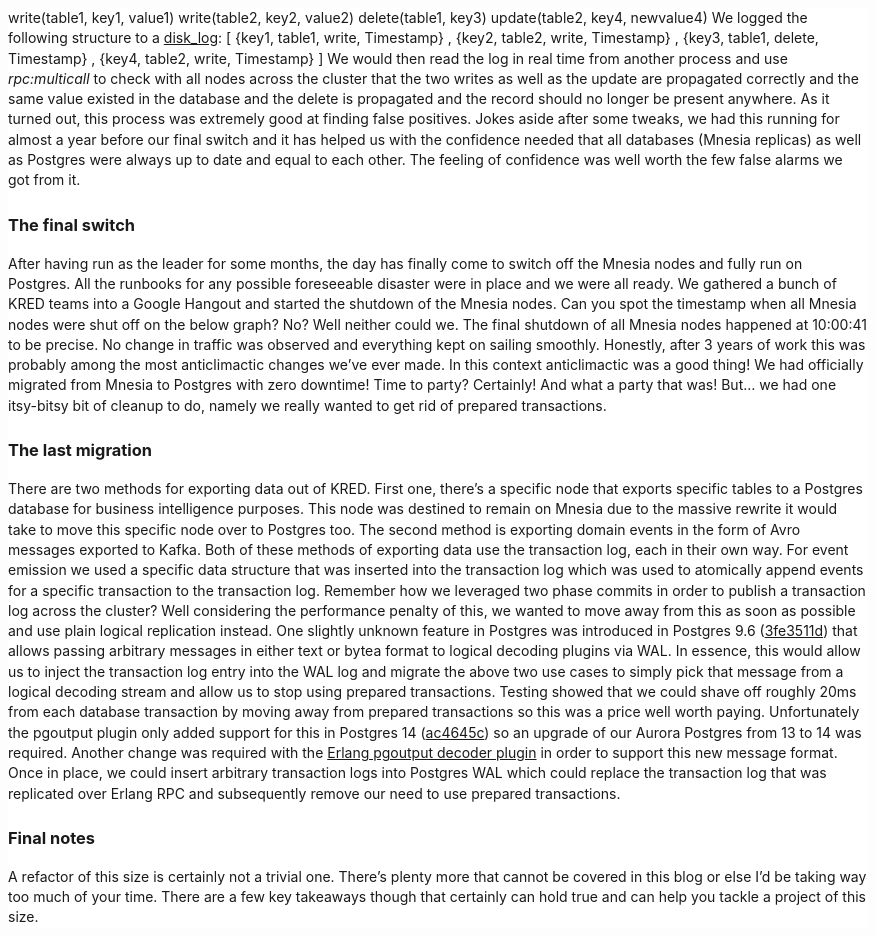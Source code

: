 write(table1, key1, value1)
write(table2, key2, value2)
delete(table1, key3)
update(table2, key4, newvalue4)
We logged the following structure to a [disk_log](https://www.erlang.org/doc/apps/kernel/disk_log.html):
[ {key1, table1, write, Timestamp}
, {key2, table2, write, Timestamp}
, {key3, table1, delete, Timestamp}
, {key4, table2, write, Timestamp}
]
We would then read the log in real time from another process and use _rpc:multicall_ to check with all nodes across the cluster that the two writes as well as the update are propagated correctly and the same value existed in the database and the delete is propagated and the record should no longer be present anywhere.
As it turned out, this process was extremely good at finding false positives. Jokes aside after some tweaks, we had this running for almost a year before our final switch and it has helped us with the confidence needed that all databases (Mnesia replicas) as well as Postgres were always up to date and equal to each other. The feeling of confidence was well worth the few false alarms we got from it.
### The final switch
After having run as the leader for some months, the day has finally come to switch off the Mnesia nodes and fully run on Postgres. All the runbooks for any possible foreseeable disaster were in place and we were all ready. We gathered a bunch of KRED teams into a Google Hangout and started the shutdown of the Mnesia nodes. Can you spot the timestamp when all Mnesia nodes were shut off on the below graph?
No? Well neither could we. The final shutdown of all Mnesia nodes happened at 10:00:41 to be precise. No change in traffic was observed and everything kept on sailing smoothly. Honestly, after 3 years of work this was probably among the most anticlimactic changes we’ve ever made.
In this context anticlimactic was a good thing! We had officially migrated from Mnesia to Postgres with zero downtime! Time to party? Certainly! And what a party that was! But… we had one itsy-bitsy bit of cleanup to do, namely we really wanted to get rid of prepared transactions.
### The last migration
There are two methods for exporting data out of KRED. First one, there’s a specific node that exports specific tables to a Postgres database for business intelligence purposes. This node was destined to remain on Mnesia due to the massive rewrite it would take to move this specific node over to Postgres too.
The second method is exporting domain events in the form of Avro messages exported to Kafka. Both of these methods of exporting data use the transaction log, each in their own way. For event emission we used a specific data structure that was inserted into the transaction log which was used to atomically append events for a specific transaction to the transaction log.
Remember how we leveraged two phase commits in order to publish a transaction log across the cluster? Well considering the performance penalty of this, we wanted to move away from this as soon as possible and use plain logical replication instead.
One slightly unknown feature in Postgres was introduced in Postgres 9.6 ([3fe3511d](https://github.com/postgres/postgres/commit/3fe3511d)) that allows passing arbitrary messages in either text or bytea format to logical decoding plugins via WAL. In essence, this would allow us to inject the transaction log entry into the WAL log and migrate the above two use cases to simply pick that message from a logical decoding stream and allow us to stop using prepared transactions. Testing showed that we could shave off roughly 20ms from each database transaction by moving away from prepared transactions so this was a price well worth paying. Unfortunately the pgoutput plugin only added support for this in Postgres 14 ([ac4645c](https://github.com/postgres/postgres/commit/ac4645c0157fc5fcef0af8ff571512aa284a2cec)) so an upgrade of our Aurora Postgres from 13 to 14 was required.
Another change was required with the [Erlang pgoutput decoder plugin](https://github.com/SIfoxDevTeam/epgl/issues/3) in order to support this new message format. Once in place, we could insert arbitrary transaction logs into Postgres WAL which could replace the transaction log that was replicated over Erlang RPC and subsequently remove our need to use prepared transactions.
### Final notes
A refactor of this size is certainly not a trivial one. There’s plenty more that cannot be covered in this blog or else I’d be taking way too much of your time. There are a few key takeaways though that certainly can hold true and can help you tackle a project of this size.